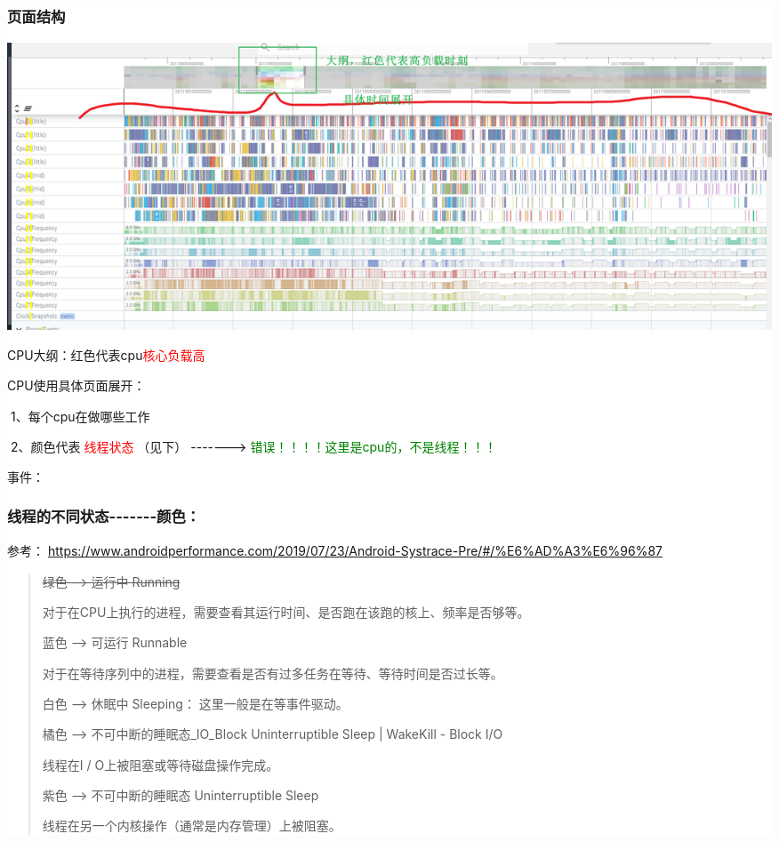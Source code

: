 ### 页面结构

![image-20230812141848274](Systrace.assets/image-20230812141848274.png)



CPU大纲：红色代表cpu<font color='red'>核心负载高</font>

CPU使用具体页面展开：

​                                  1、每个cpu在做哪些工作

​                                 2、颜色代表  <font color='red'>线程状态</font> （见下） -------><font color='green'> 错误！！！！这里是cpu的，不是线程！！！</font>

事件：





### **线程的不同状态-------颜色**：

参考： https://www.androidperformance.com/2019/07/23/Android-Systrace-Pre/#/%E6%AD%A3%E6%96%87

> ~~绿色 --> 运行中 Running~~
>
> 对于在CPU上执行的进程，需要查看其运行时间、是否跑在该跑的核上、频率是否够等。
>
> 蓝色 --> 可运行 Runnable
>
> 对于在等待序列中的进程，需要查看是否有过多任务在等待、等待时间是否过长等。
>
> 白色 --> 休眠中 Sleeping： 这里一般是在等事件驱动。
>
> 橘色 --> 不可中断的睡眠态_IO_Block Uninterruptible Sleep | WakeKill - Block I/O
>
> 线程在I / O上被阻塞或等待磁盘操作完成。
>
> 紫色 --> 不可中断的睡眠态 Uninterruptible Sleep
>
> 线程在另一个内核操作（通常是内存管理）上被阻塞。

